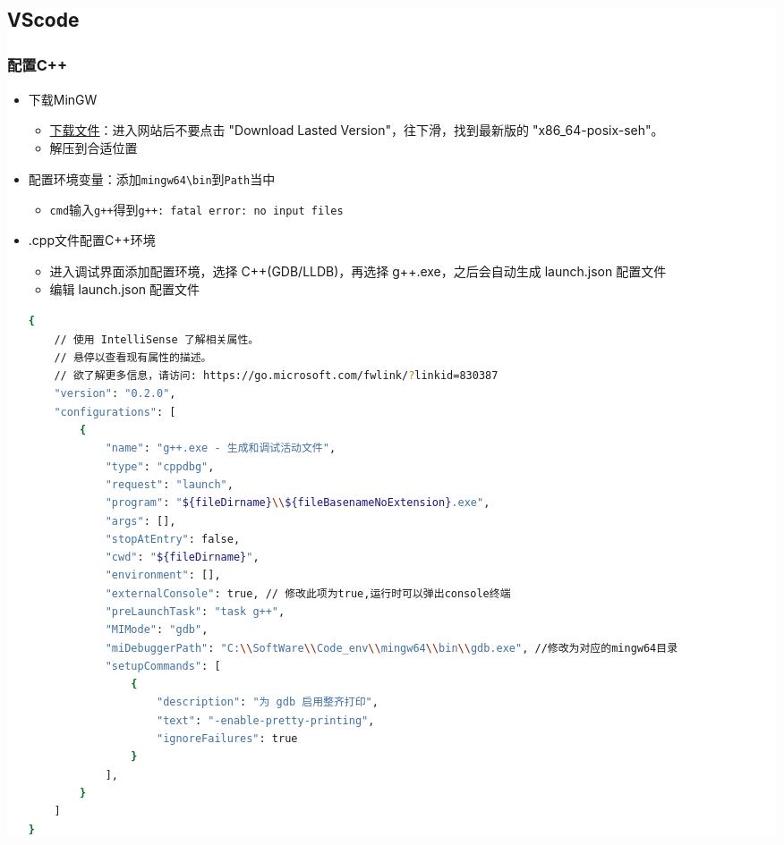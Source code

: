 ## VScode





### 配置C++

- 下载MinGW

  - [下载文件](https://sourceforge.net/projects/mingw-w64/files/)：进入网站后不要点击 "Download Lasted Version"，往下滑，找到最新版的 "x86_64-posix-seh"。
  - 解压到合适位置

- 配置环境变量：添加`mingw64\bin`到`Path`当中

  - `cmd`输入`g++`得到`g++: fatal error: no input files`

- .cpp文件配置C++环境

  - 进入调试界面添加配置环境，选择 C++(GDB/LLDB)，再选择 g++.exe，之后会自动生成 launch.json 配置文件
  - 编辑 launch.json 配置文件

  ```bash
  {
      // 使用 IntelliSense 了解相关属性。 
      // 悬停以查看现有属性的描述。
      // 欲了解更多信息，请访问: https://go.microsoft.com/fwlink/?linkid=830387
      "version": "0.2.0",
      "configurations": [
          {
              "name": "g++.exe - 生成和调试活动文件",
              "type": "cppdbg",
              "request": "launch",
              "program": "${fileDirname}\\${fileBasenameNoExtension}.exe",
              "args": [],
              "stopAtEntry": false,
              "cwd": "${fileDirname}",
              "environment": [],
              "externalConsole": true, // 修改此项为true,运行时可以弹出console终端
              "preLaunchTask": "task g++",
              "MIMode": "gdb",
              "miDebuggerPath": "C:\\SoftWare\\Code_env\\mingw64\\bin\\gdb.exe", //修改为对应的mingw64目录
              "setupCommands": [
                  {
                      "description": "为 gdb 启用整齐打印",
                      "text": "-enable-pretty-printing",
                      "ignoreFailures": true
                  }
              ],
          }
      ]
  }
  ```

